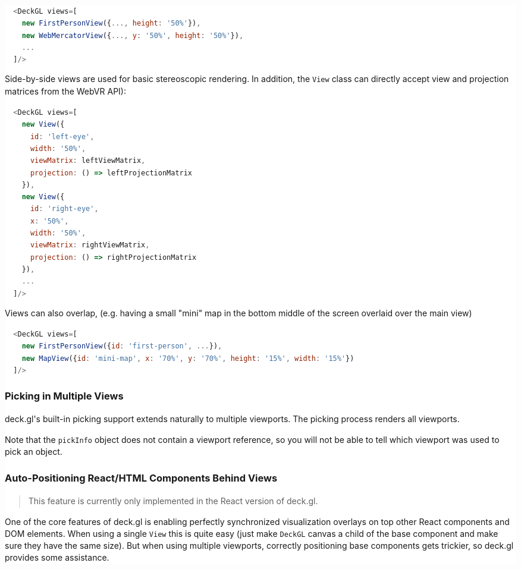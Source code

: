 ```js
  <DeckGL views=[
    new FirstPersonView({..., height: '50%'}),
    new WebMercatorView({..., y: '50%', height: '50%'}),
    ...
  ]/>
```

Side-by-side views are used for basic stereoscopic rendering. In addition, the `View` class can directly accept view and projection matrices from the WebVR API):

```js
  <DeckGL views=[
    new View({
      id: 'left-eye',
      width: '50%',
      viewMatrix: leftViewMatrix,
      projection: () => leftProjectionMatrix
    }),
    new View({
      id: 'right-eye',
      x: '50%',
      width: '50%',
      viewMatrix: rightViewMatrix,
      projection: () => rightProjectionMatrix
    }),
    ...
  ]/>
```

Views can also overlap, (e.g. having a small "mini" map in the bottom middle of the screen overlaid over the main view)

```js
  <DeckGL views=[
    new FirstPersonView({id: 'first-person', ...}),
    new MapView({id: 'mini-map', x: '70%', y: '70%', height: '15%', width: '15%'})
  ]/>
```


### Picking in Multiple Views

deck.gl's built-in picking support extends naturally to multiple viewports. The picking process renders all viewports.

Note that the `pickInfo` object does not contain a viewport reference, so you will not be able to tell which viewport was used to pick an object.


### Auto-Positioning React/HTML Components Behind Views

> This feature is currently only implemented in the React version of deck.gl.

One of the core features of deck.gl is enabling perfectly synchronized visualization overlays on top other React components and DOM elements. When using a single `View` this is quite easy (just make `DeckGL` canvas a child of the base component and make sure they have the same size). But when using multiple viewports, correctly positioning base components gets trickier, so deck.gl provides some assistance.
